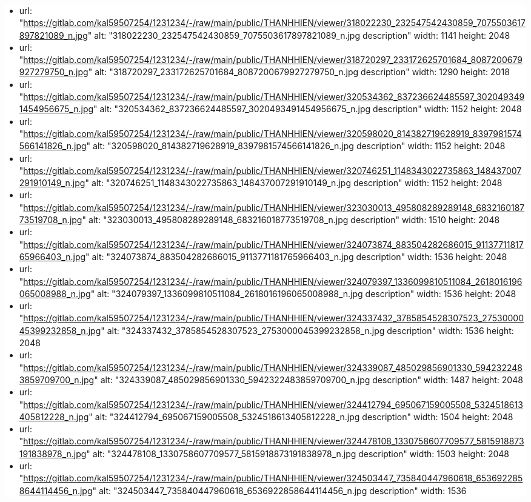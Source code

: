   - url: "https://gitlab.com/kal59507254/1231234/-/raw/main/public/THANHHIEN/viewer/318022230_232547542430859_7075503617897821089_n.jpg"
    alt: "318022230_232547542430859_7075503617897821089_n.jpg description"
    width: 1141
    height: 2048
  - url: "https://gitlab.com/kal59507254/1231234/-/raw/main/public/THANHHIEN/viewer/318720297_233172625701684_8087200679927279750_n.jpg"
    alt: "318720297_233172625701684_8087200679927279750_n.jpg description"
    width: 1290
    height: 2018
  - url: "https://gitlab.com/kal59507254/1231234/-/raw/main/public/THANHHIEN/viewer/320534362_837236624485597_3020493491454956675_n.jpg"
    alt: "320534362_837236624485597_3020493491454956675_n.jpg description"
    width: 1152
    height: 2048
  - url: "https://gitlab.com/kal59507254/1231234/-/raw/main/public/THANHHIEN/viewer/320598020_814382719628919_8397981574566141826_n.jpg"
    alt: "320598020_814382719628919_8397981574566141826_n.jpg description"
    width: 1152
    height: 2048
  - url: "https://gitlab.com/kal59507254/1231234/-/raw/main/public/THANHHIEN/viewer/320746251_1148343022735863_148437007291910149_n.jpg"
    alt: "320746251_1148343022735863_148437007291910149_n.jpg description"
    width: 1152
    height: 2048
  - url: "https://gitlab.com/kal59507254/1231234/-/raw/main/public/THANHHIEN/viewer/323030013_495808289289148_683216018773519708_n.jpg"
    alt: "323030013_495808289289148_683216018773519708_n.jpg description"
    width: 1510
    height: 2048
  - url: "https://gitlab.com/kal59507254/1231234/-/raw/main/public/THANHHIEN/viewer/324073874_883504282686015_9113771181765966403_n.jpg"
    alt: "324073874_883504282686015_9113771181765966403_n.jpg description"
    width: 1536
    height: 2048
  - url: "https://gitlab.com/kal59507254/1231234/-/raw/main/public/THANHHIEN/viewer/324079397_1336099810511084_2618016196065008988_n.jpg"
    alt: "324079397_1336099810511084_2618016196065008988_n.jpg description"
    width: 1536
    height: 2048
  - url: "https://gitlab.com/kal59507254/1231234/-/raw/main/public/THANHHIEN/viewer/324337432_3785854528307523_2753000045399232858_n.jpg"
    alt: "324337432_3785854528307523_2753000045399232858_n.jpg description"
    width: 1536
    height: 2048
  - url: "https://gitlab.com/kal59507254/1231234/-/raw/main/public/THANHHIEN/viewer/324339087_485029856901330_5942322483859709700_n.jpg"
    alt: "324339087_485029856901330_5942322483859709700_n.jpg description"
    width: 1487
    height: 2048
  - url: "https://gitlab.com/kal59507254/1231234/-/raw/main/public/THANHHIEN/viewer/324412794_695067159005508_5324518613405812228_n.jpg"
    alt: "324412794_695067159005508_5324518613405812228_n.jpg description"
    width: 1504
    height: 2048
  - url: "https://gitlab.com/kal59507254/1231234/-/raw/main/public/THANHHIEN/viewer/324478108_1330758607709577_5815918873191838978_n.jpg"
    alt: "324478108_1330758607709577_5815918873191838978_n.jpg description"
    width: 1503
    height: 2048
  - url: "https://gitlab.com/kal59507254/1231234/-/raw/main/public/THANHHIEN/viewer/324503447_735840447960618_6536922858644114456_n.jpg"
    alt: "324503447_735840447960618_6536922858644114456_n.jpg description"
    width: 1536